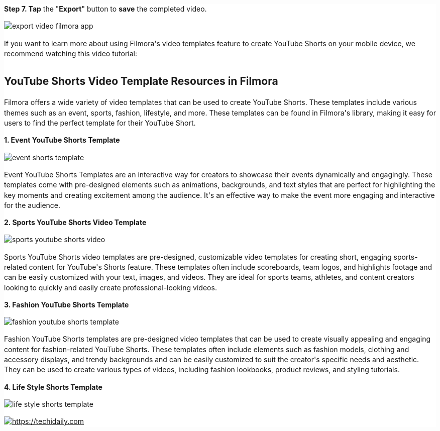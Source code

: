 
**Step 7\. Tap** the "**Export**" button to **save** the completed video.

![export video filmora app](https://images.wondershare.com/filmora/article-images/filmora-export-video.jpg)

If you want to learn more about using Filmora's video templates feature to create YouTube Shorts on your mobile device, we recommend watching this video tutorial:

## YouTube Shorts Video Template Resources in Filmora

Filmora offers a wide variety of video templates that can be used to create YouTube Shorts. These templates include various themes such as an event, sports, fashion, lifestyle, and more. These templates can be found in Filmora's library, making it easy for users to find the perfect template for their YouTube Short.

**1\. Event YouTube Shorts Template**

![event shorts template](https://images.wondershare.com/filmora/article-images/event-youtube-shorts-template.jpg)

Event YouTube Shorts Templates are an interactive way for creators to showcase their events dynamically and engagingly. These templates come with pre-designed elements such as animations, backgrounds, and text styles that are perfect for highlighting the key moments and creating excitement among the audience. It's an effective way to make the event more engaging and interactive for the audience.

**2\. Sports YouTube Shorts Video Template**

![sports youtube shorts video](https://images.wondershare.com/filmora/article-images/sports-youtube-shorts-video-template.jpg)

Sports YouTube Shorts video templates are pre-designed, customizable video templates for creating short, engaging sports-related content for YouTube's Shorts feature. These templates often include scoreboards, team logos, and highlights footage and can be easily customized with your text, images, and videos. They are ideal for sports teams, athletes, and content creators looking to quickly and easily create professional-looking videos.

**3\. Fashion YouTube Shorts Template**

![fashion youtube shorts template](https://images.wondershare.com/filmora/article-images/fashion-youtube-shorts-template.jpg)

Fashion YouTube Shorts templates are pre-designed video templates that can be used to create visually appealing and engaging content for fashion-related YouTube Shorts. These templates often include elements such as fashion models, clothing and accessory displays, and trendy backgrounds and can be easily customized to suit the creator's specific needs and aesthetic. They can be used to create various types of videos, including fashion lookbooks, product reviews, and styling tutorials.

**4\. Life Style Shorts Template**

![life style shorts template](https://images.wondershare.com/filmora/article-images/life-style-shorts-template.jpg)


<a href="https://appsumo.8odi.net/c/5597632/2123731/7443" target="_top" id="2123731">
  <img src="//a.impactradius-go.com/display-ad/7443-2123731" border="0" alt="https://techidaily.com" width="728" height="90"/>
</a>
<img height="0" width="0" src="https://appsumo.8odi.net/i/5597632/2123731/7443" style="position:absolute;visibility:hidden;" border="0" />
